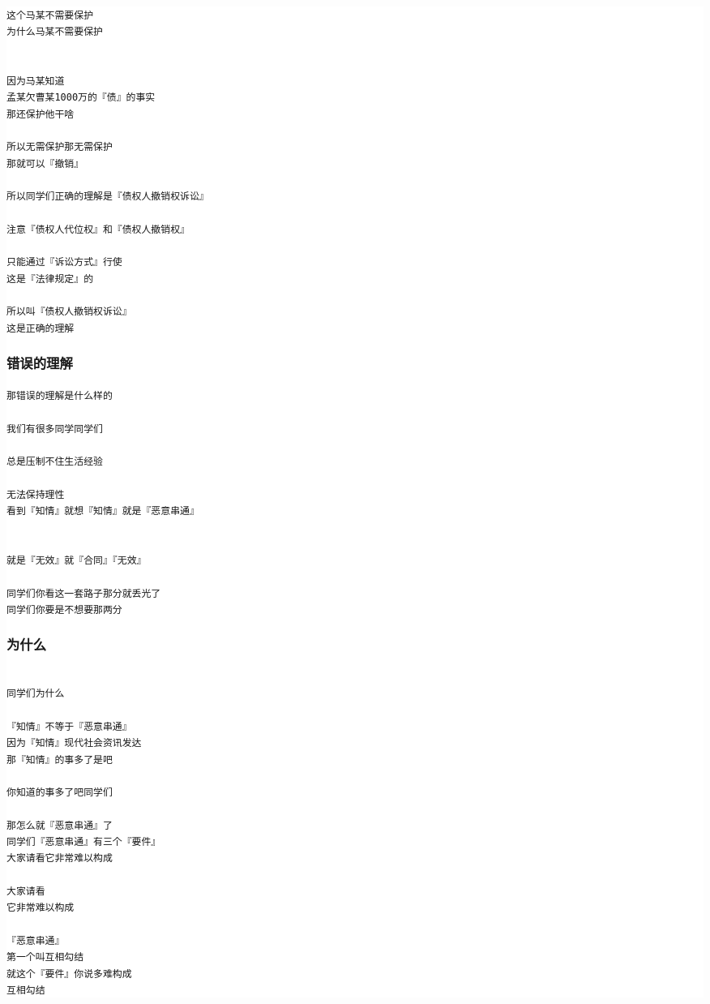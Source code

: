 ```text
这个马某不需要保护
为什么马某不需要保护


因为马某知道
孟某欠曹某1000万的『债』的事实
那还保护他干啥

所以无需保护那无需保护
那就可以『撤销』

所以同学们正确的理解是『债权人撤销权诉讼』

注意『债权人代位权』和『债权人撤销权』

只能通过『诉讼方式』行使
这是『法律规定』的

所以叫『债权人撤销权诉讼』
这是正确的理解
```

### 错误的理解

```text
那错误的理解是什么样的

我们有很多同学同学们

总是压制不住生活经验

无法保持理性
看到『知情』就想『知情』就是『恶意串通』


就是『无效』就『合同』『无效』

同学们你看这一套路子那分就丢光了
同学们你要是不想要那两分
```

### 为什么

```text

同学们为什么

『知情』不等于『恶意串通』
因为『知情』现代社会资讯发达
那『知情』的事多了是吧

你知道的事多了吧同学们

那怎么就『恶意串通』了
同学们『恶意串通』有三个『要件』
大家请看它非常难以构成

大家请看
它非常难以构成

『恶意串通』
第一个叫互相勾结
就这个『要件』你说多难构成
互相勾结
```
